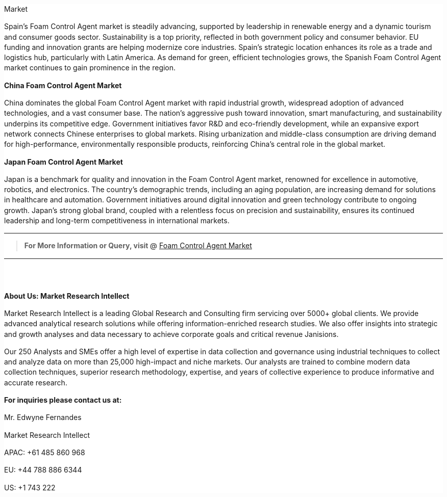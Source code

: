 Market</strong></p><p class="" data-start="4424" data-end="4975">Spain&rsquo;s Foam Control Agent market is steadily advancing, supported by leadership in renewable energy and a dynamic tourism and consumer goods sector. Sustainability is a top priority, reflected in both government policy and consumer behavior. EU funding and innovation grants are helping modernize core industries. Spain&rsquo;s strategic location enhances its role as a trade and logistics hub, particularly with Latin America. As demand for green, efficient technologies grows, the Spanish Foam Control Agent market continues to gain prominence in the region.</p><p class="" data-start="4977" data-end="5589"><strong data-start="4977" data-end="4998">China Foam Control Agent Market</strong></p><p class="" data-start="4977" data-end="5589">China dominates the global Foam Control Agent market with rapid industrial growth, widespread adoption of advanced technologies, and a vast consumer base. The nation&rsquo;s aggressive push toward innovation, smart manufacturing, and sustainability underpins its competitive edge. Government initiatives favor R&amp;D and eco-friendly development, while an expansive export network connects Chinese enterprises to global markets. Rising urbanization and middle-class consumption are driving demand for high-performance, environmentally responsible products, reinforcing China&rsquo;s central role in the global market.</p><p class="" data-start="5591" data-end="6162"><strong data-start="5591" data-end="5612">Japan Foam Control Agent Market</strong></p><p class="" data-start="5591" data-end="6162">Japan is a benchmark for quality and innovation in the Foam Control Agent market, renowned for excellence in automotive, robotics, and electronics. The country&rsquo;s demographic trends, including an aging population, are increasing demand for solutions in healthcare and automation. Government initiatives around digital innovation and green technology contribute to ongoing growth. Japan&rsquo;s strong global brand, coupled with a relentless focus on precision and sustainability, ensures its continued leadership and long-term competitiveness in international markets.</p><hr /><blockquote><p><span class="font-[700]"><strong>For More Information or Query, visit&nbsp;@</strong>&nbsp;</span><span class="font-[700]"><a href="https://www.marketresearchintellect.com/product/global-foam-control-agent-sales-market/?utm_source=Linkedin&utm_medium=026" target="_blank" data-tracking-control-name="article-ssr-frontend-pulse_little-text-block" data-tracking-will-navigate="" data-test-link="">Foam Control Agent Market</a></span></p></blockquote><hr /><h3>&nbsp;</h3><p><strong><span class="font-[700]">About Us: Market Research Intellect</span></strong></p><p><span class="">Market Research Intellect is a leading Global Research and Consulting firm servicing over 5000+ global clients. We provide advanced analytical research solutions while offering information-enriched research studies.&nbsp;</span>We also offer insights into strategic and growth analyses and data necessary to achieve corporate goals and critical revenue Janisions.</p><p><span class="">Our 250 Analysts and SMEs offer a high level of expertise in data collection and governance using industrial techniques to collect and analyze data on more than 25,000 high-impact and niche markets. Our analysts are trained to combine modern data collection techniques, superior research methodology, expertise, and years of collective experience to produce informative and accurate research.</span></p><p><strong>For inquiries please contact us at:</strong></p><p>Mr. Edwyne Fernandes</p><p>Market Research Intellect</p><p>APAC: +61 485 860 968</p><p>EU: +44 788 886 6344</p><p>US: +1 743 222